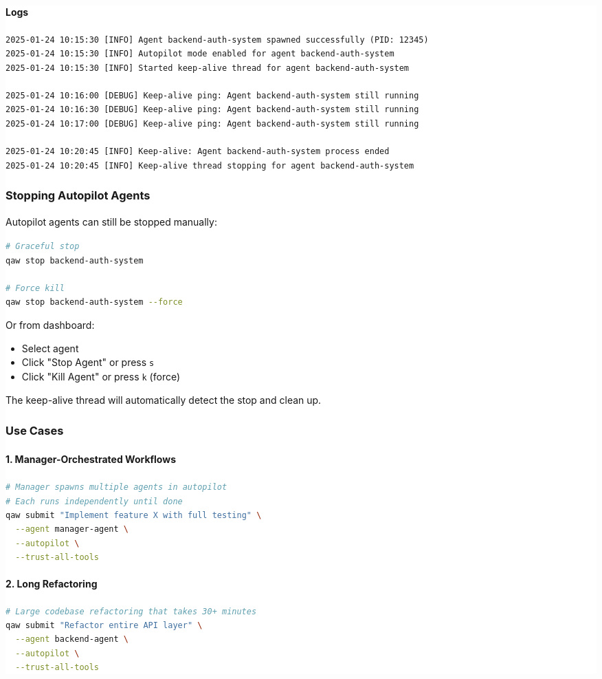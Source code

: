 #### Logs
```
2025-01-24 10:15:30 [INFO] Agent backend-auth-system spawned successfully (PID: 12345)
2025-01-24 10:15:30 [INFO] Autopilot mode enabled for agent backend-auth-system
2025-01-24 10:15:30 [INFO] Started keep-alive thread for agent backend-auth-system

2025-01-24 10:16:00 [DEBUG] Keep-alive ping: Agent backend-auth-system still running
2025-01-24 10:16:30 [DEBUG] Keep-alive ping: Agent backend-auth-system still running
2025-01-24 10:17:00 [DEBUG] Keep-alive ping: Agent backend-auth-system still running

2025-01-24 10:20:45 [INFO] Keep-alive: Agent backend-auth-system process ended
2025-01-24 10:20:45 [INFO] Keep-alive thread stopping for agent backend-auth-system
```

### Stopping Autopilot Agents

Autopilot agents can still be stopped manually:

```bash
# Graceful stop
qaw stop backend-auth-system

# Force kill
qaw stop backend-auth-system --force
```

Or from dashboard:
- Select agent
- Click "Stop Agent" or press `s`
- Click "Kill Agent" or press `k` (force)

The keep-alive thread will automatically detect the stop and clean up.

### Use Cases

#### 1. Manager-Orchestrated Workflows
```bash
# Manager spawns multiple agents in autopilot
# Each runs independently until done
qaw submit "Implement feature X with full testing" \
  --agent manager-agent \
  --autopilot \
  --trust-all-tools
```

#### 2. Long Refactoring
```bash
# Large codebase refactoring that takes 30+ minutes
qaw submit "Refactor entire API layer" \
  --agent backend-agent \
  --autopilot \
  --trust-all-tools
```
